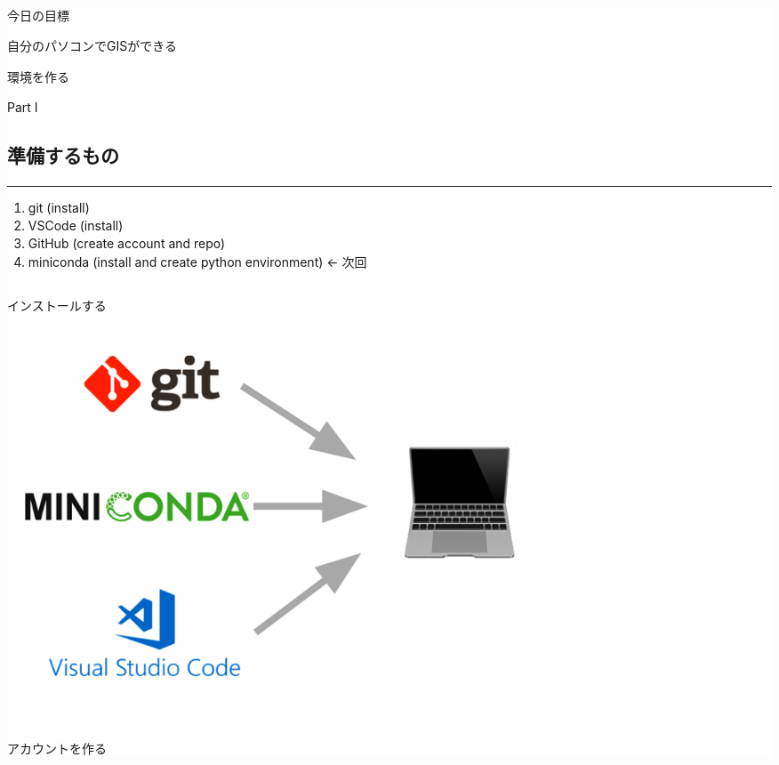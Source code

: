 #

今日の目標

<large>
自分のパソコンでGISができる

環境を作る
</large>

Part I

## 準備するもの
<hr>

1. git (install)
1. VSCode (install)
1. GitHub (create account and repo)
1. miniconda (install and create python environment) ← 次回

##

インストールする

![width:800](images/gitcondavs1.png)

##

アカウントを作る
